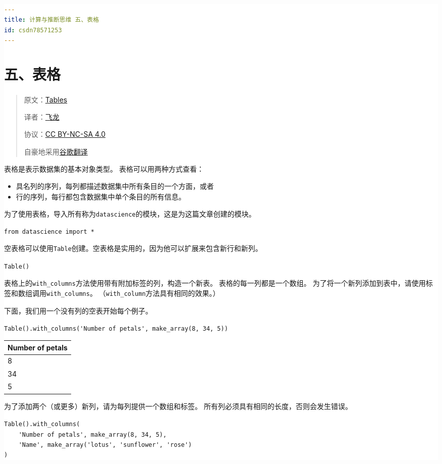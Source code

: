```yaml
---
title: 计算与推断思维 五、表格
id: csdn78571253
---
```


# 五、表格

> 原文：[Tables](https://github.com/data-8/textbook/tree/gh-pages/chapters/05)
> 
> 译者：[飞龙](https://github.com/wizardforcel)
> 
> 协议：[CC BY-NC-SA 4.0](http://creativecommons.org/licenses/by-nc-sa/4.0/)
> 
> 自豪地采用[谷歌翻译](https://translate.google.cn/)

表格是表示数据集的基本对象类型。 表格可以用两种方式查看：

*   具名列的序列，每列都描述数据集中所有条目的一个方面，或者
*   行的序列，每行都包含数据集中单个条目的所有信息。

为了使用表格，导入所有称为`datascience`的模块，这是为这篇文章创建的模块。

```
from datascience import *
```

空表格可以使用`Table`创建。空表格是实用的，因为他可以扩展来包含新行和新列。

```
Table()
```

表格上的`with_columns`方法使用带有附加标签的列，构造一个新表。 表格的每一列都是一个数组。 为了将一个新列添加到表中，请使用标签和数组调用`with_columns`。 （`with_column`方法具有相同的效果。）

下面，我们用一个没有列的空表开始每个例子。

```
Table().with_columns('Number of petals', make_array(8, 34, 5))
```

| Number of petals |
| --- |
| 8 |
| 34 |
| 5 |

为了添加两个（或更多）新列，请为每列提供一个数组和标签。 所有列必须具有相同的长度，否则会发生错误。

```
Table().with_columns(
    'Number of petals', make_array(8, 34, 5),
    'Name', make_array('lotus', 'sunflower', 'rose')
)
```
